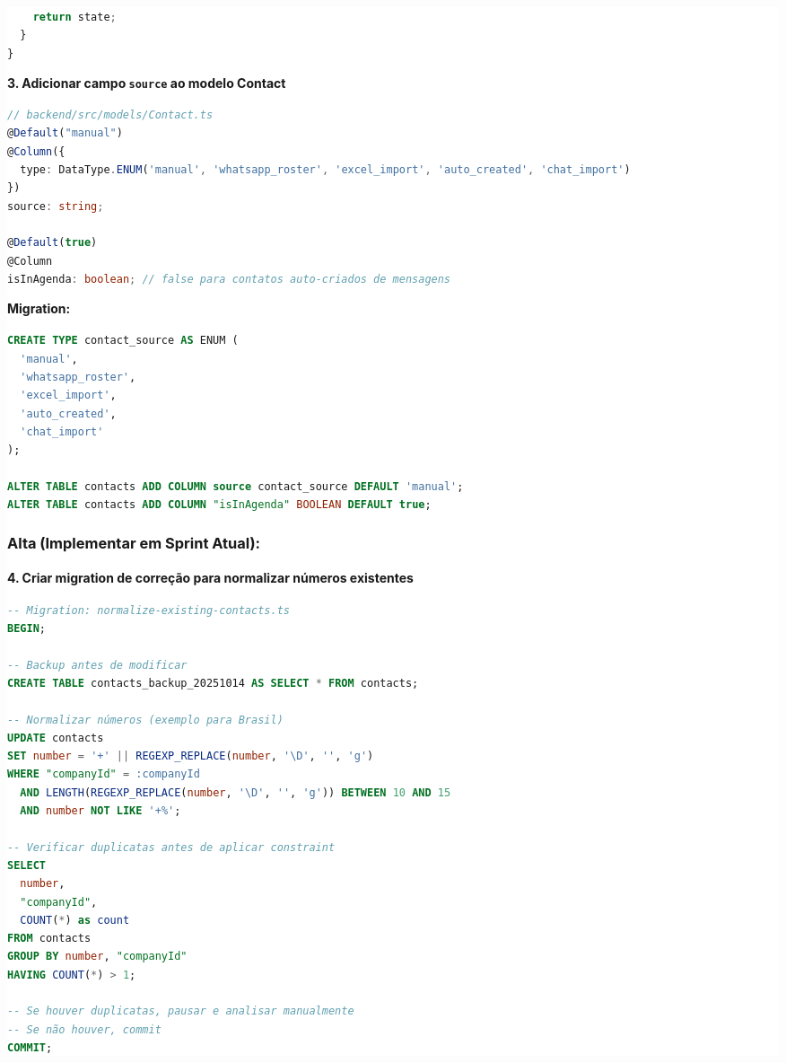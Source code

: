 ```javascript
    return state;
  }
}
```

**3. Adicionar campo `source` ao modelo Contact**
```typescript
// backend/src/models/Contact.ts
@Default("manual")
@Column({
  type: DataType.ENUM('manual', 'whatsapp_roster', 'excel_import', 'auto_created', 'chat_import')
})
source: string;

@Default(true)
@Column
isInAgenda: boolean; // false para contatos auto-criados de mensagens
```

**Migration:**
```sql
CREATE TYPE contact_source AS ENUM (
  'manual',
  'whatsapp_roster',
  'excel_import',
  'auto_created',
  'chat_import'
);

ALTER TABLE contacts ADD COLUMN source contact_source DEFAULT 'manual';
ALTER TABLE contacts ADD COLUMN "isInAgenda" BOOLEAN DEFAULT true;
```

### Alta (Implementar em Sprint Atual):

**4. Criar migration de correção para normalizar números existentes**
```sql
-- Migration: normalize-existing-contacts.ts
BEGIN;

-- Backup antes de modificar
CREATE TABLE contacts_backup_20251014 AS SELECT * FROM contacts;

-- Normalizar números (exemplo para Brasil)
UPDATE contacts
SET number = '+' || REGEXP_REPLACE(number, '\D', '', 'g')
WHERE "companyId" = :companyId
  AND LENGTH(REGEXP_REPLACE(number, '\D', '', 'g')) BETWEEN 10 AND 15
  AND number NOT LIKE '+%';

-- Verificar duplicatas antes de aplicar constraint
SELECT
  number,
  "companyId",
  COUNT(*) as count
FROM contacts
GROUP BY number, "companyId"
HAVING COUNT(*) > 1;

-- Se houver duplicatas, pausar e analisar manualmente
-- Se não houver, commit
COMMIT;
```
